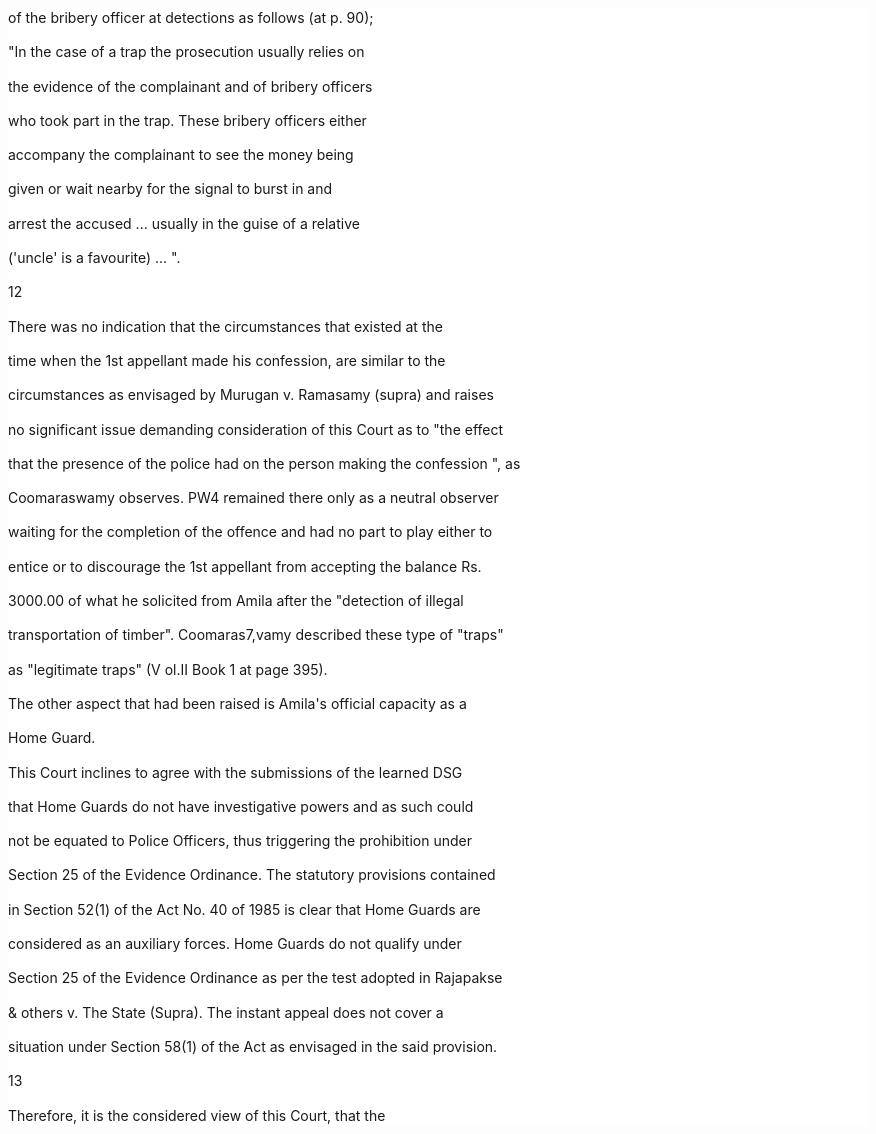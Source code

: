 of the bribery officer at detections as follows (at p. 90);

"In the case of a trap the prosecution usually relies on

the evidence of the complainant and of bribery officers

who took part in the trap. These bribery officers either

accompany the complainant to see the money being

given or wait nearby for the signal to burst in and

arrest the accused ... usually in the guise of a relative

('uncle' is a favourite) ... ".

12

There was no indication that the circumstances that existed at the

time when the 1st appellant made his confession, are similar to the

circumstances as envisaged by Murugan v. Ramasamy (supra) and raises

no significant issue demanding consideration of this Court as to "the effect

that the presence of the police had on the person making the confession ", as

Coomaraswamy observes. PW4 remained there only as a neutral observer

waiting for the completion of the offence and had no part to play either to

entice or to discourage the 1st appellant from accepting the balance Rs.

3000.00 of what he solicited from Amila after the "detection of illegal

transportation of timber". Coomaras7,vamy described these type of "traps"

as "legitimate traps" (V ol.II Book 1 at page 395).

The other aspect that had been raised is Amila's official capacity as a

Home Guard.

This Court inclines to agree with the submissions of the learned DSG

that Home Guards do not have investigative powers and as such could

not be equated to Police Officers, thus triggering the prohibition under

Section 25 of the Evidence Ordinance. The statutory provisions contained

in Section 52(1) of the Act No. 40 of 1985 is clear that Home Guards are

considered as an auxiliary forces. Home Guards do not qualify under

Section 25 of the Evidence Ordinance as per the test adopted in Rajapakse

& others v. The State (Supra). The instant appeal does not cover a

situation under Section 58(1) of the Act as envisaged in the said provision.

13

Therefore, it is the considered view of this Court, that the
